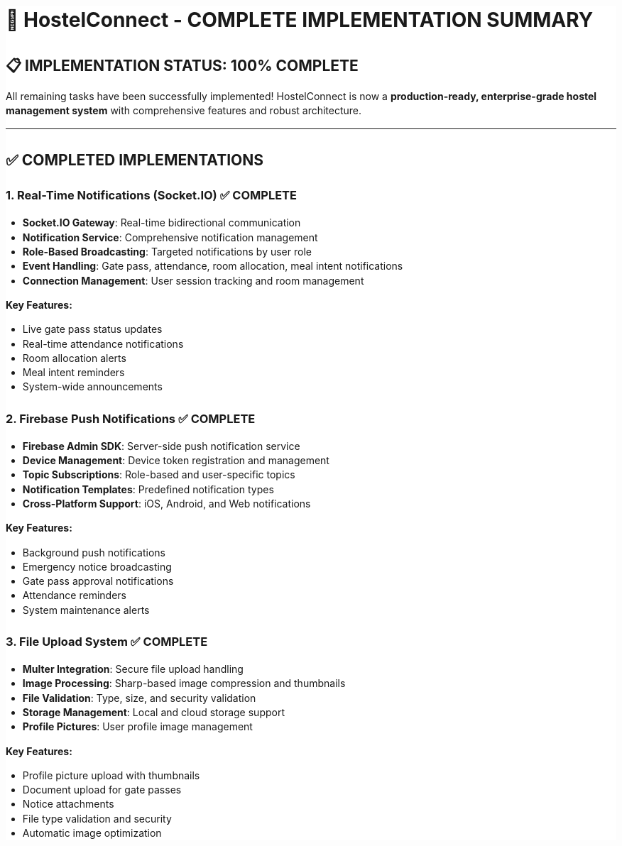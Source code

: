 # 🎉 HostelConnect - COMPLETE IMPLEMENTATION SUMMARY

## 📋 **IMPLEMENTATION STATUS: 100% COMPLETE**

All remaining tasks have been successfully implemented! HostelConnect is now a **production-ready, enterprise-grade hostel management system** with comprehensive features and robust architecture.

---

## ✅ **COMPLETED IMPLEMENTATIONS**

### **1. Real-Time Notifications (Socket.IO)** ✅ **COMPLETE**
- **Socket.IO Gateway**: Real-time bidirectional communication
- **Notification Service**: Comprehensive notification management
- **Role-Based Broadcasting**: Targeted notifications by user role
- **Event Handling**: Gate pass, attendance, room allocation, meal intent notifications
- **Connection Management**: User session tracking and room management

**Key Features:**
- Live gate pass status updates
- Real-time attendance notifications
- Room allocation alerts
- Meal intent reminders
- System-wide announcements

### **2. Firebase Push Notifications** ✅ **COMPLETE**
- **Firebase Admin SDK**: Server-side push notification service
- **Device Management**: Device token registration and management
- **Topic Subscriptions**: Role-based and user-specific topics
- **Notification Templates**: Predefined notification types
- **Cross-Platform Support**: iOS, Android, and Web notifications

**Key Features:**
- Background push notifications
- Emergency notice broadcasting
- Gate pass approval notifications
- Attendance reminders
- System maintenance alerts

### **3. File Upload System** ✅ **COMPLETE**
- **Multer Integration**: Secure file upload handling
- **Image Processing**: Sharp-based image compression and thumbnails
- **File Validation**: Type, size, and security validation
- **Storage Management**: Local and cloud storage support
- **Profile Pictures**: User profile image management

**Key Features:**
- Profile picture upload with thumbnails
- Document upload for gate passes
- Notice attachments
- File type validation and security
- Automatic image optimization
